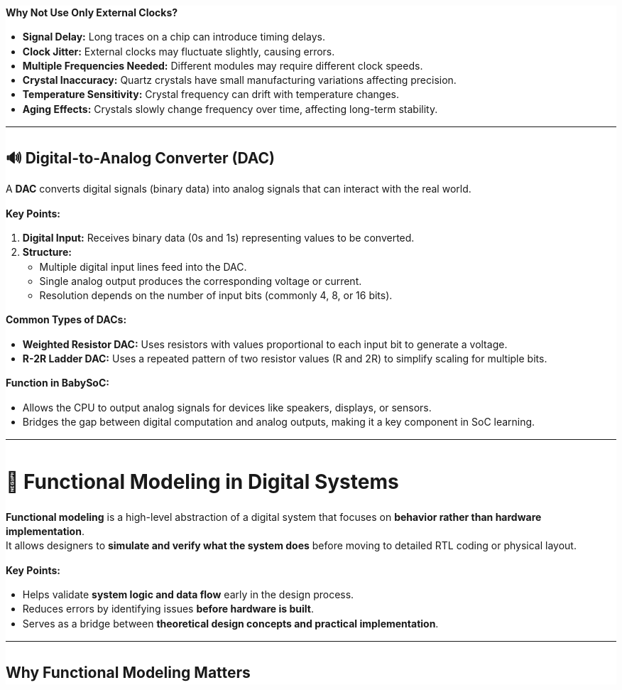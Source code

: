 **Why Not Use Only External Clocks?**  
- **Signal Delay:** Long traces on a chip can introduce timing delays.  
- **Clock Jitter:** External clocks may fluctuate slightly, causing errors.  
- **Multiple Frequencies Needed:** Different modules may require different clock speeds.  
- **Crystal Inaccuracy:** Quartz crystals have small manufacturing variations affecting precision.  
- **Temperature Sensitivity:** Crystal frequency can drift with temperature changes.  
- **Aging Effects:** Crystals slowly change frequency over time, affecting long-term stability.


---

## 🔊 Digital-to-Analog Converter (DAC)

A **DAC** converts digital signals (binary data) into analog signals that can interact with the real world.

**Key Points:**  
1. **Digital Input:** Receives binary data (0s and 1s) representing values to be converted.  
2. **Structure:**  
   - Multiple digital input lines feed into the DAC.  
   - Single analog output produces the corresponding voltage or current.  
   - Resolution depends on the number of input bits (commonly 4, 8, or 16 bits).

**Common Types of DACs:**  
- **Weighted Resistor DAC:** Uses resistors with values proportional to each input bit to generate a voltage.  
- **R-2R Ladder DAC:** Uses a repeated pattern of two resistor values (R and 2R) to simplify scaling for multiple bits.

**Function in BabySoC:**  
- Allows the CPU to output analog signals for devices like speakers, displays, or sensors.  
- Bridges the gap between digital computation and analog outputs, making it a key component in SoC learning.


---

# 🧪 Functional Modeling in Digital Systems

**Functional modeling** is a high-level abstraction of a digital system that focuses on **behavior rather than hardware implementation**.  
It allows designers to **simulate and verify what the system does** before moving to detailed RTL coding or physical layout.

**Key Points:**  
- Helps validate **system logic and data flow** early in the design process.  
- Reduces errors by identifying issues **before hardware is built**.  
- Serves as a bridge between **theoretical design concepts and practical implementation**.

---

## Why Functional Modeling Matters
